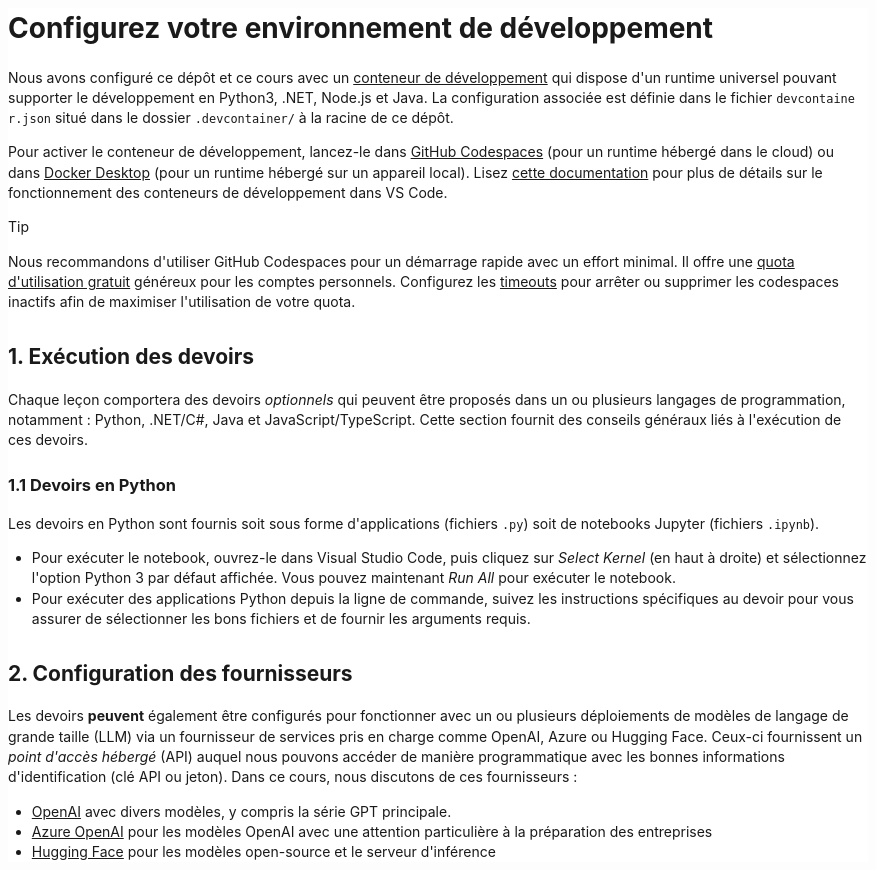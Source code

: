 # Configurez votre environnement de développement

Nous avons configuré ce dépôt et ce cours avec un [conteneur de développement](https://containers.dev?WT.mc_id=academic-105485-koreyst) qui dispose d'un runtime universel pouvant supporter le développement en Python3, .NET, Node.js et Java. La configuration associée est définie dans le fichier `devcontainer.json` situé dans le dossier `.devcontainer/` à la racine de ce dépôt.

Pour activer le conteneur de développement, lancez-le dans [GitHub Codespaces](https://docs.github.com/en/codespaces/overview?WT.mc_id=academic-105485-koreyst) (pour un runtime hébergé dans le cloud) ou dans [Docker Desktop](https://docs.docker.com/desktop/?WT.mc_id=academic-105485-koreyst) (pour un runtime hébergé sur un appareil local). Lisez [cette documentation](https://code.visualstudio.com/docs/devcontainers/containers?WT.mc_id=academic-105485-koreyst) pour plus de détails sur le fonctionnement des conteneurs de développement dans VS Code.

> [!TIP]  
> Nous recommandons d'utiliser GitHub Codespaces pour un démarrage rapide avec un effort minimal. Il offre une [quota d'utilisation gratuit](https://docs.github.com/billing/managing-billing-for-github-codespaces/about-billing-for-github-codespaces#monthly-included-storage-and-core-hours-for-personal-accounts?WT.mc_id=academic-105485-koreyst) généreux pour les comptes personnels. Configurez les [timeouts](https://docs.github.com/codespaces/setting-your-user-preferences/setting-your-timeout-period-for-github-codespaces?WT.mc_id=academic-105485-koreyst) pour arrêter ou supprimer les codespaces inactifs afin de maximiser l'utilisation de votre quota.

## 1. Exécution des devoirs

Chaque leçon comportera des devoirs _optionnels_ qui peuvent être proposés dans un ou plusieurs langages de programmation, notamment : Python, .NET/C#, Java et JavaScript/TypeScript. Cette section fournit des conseils généraux liés à l'exécution de ces devoirs.

### 1.1 Devoirs en Python

Les devoirs en Python sont fournis soit sous forme d'applications (fichiers `.py`) soit de notebooks Jupyter (fichiers `.ipynb`).
- Pour exécuter le notebook, ouvrez-le dans Visual Studio Code, puis cliquez sur _Select Kernel_ (en haut à droite) et sélectionnez l'option Python 3 par défaut affichée. Vous pouvez maintenant _Run All_ pour exécuter le notebook.
- Pour exécuter des applications Python depuis la ligne de commande, suivez les instructions spécifiques au devoir pour vous assurer de sélectionner les bons fichiers et de fournir les arguments requis.

## 2. Configuration des fournisseurs

Les devoirs **peuvent** également être configurés pour fonctionner avec un ou plusieurs déploiements de modèles de langage de grande taille (LLM) via un fournisseur de services pris en charge comme OpenAI, Azure ou Hugging Face. Ceux-ci fournissent un _point d'accès hébergé_ (API) auquel nous pouvons accéder de manière programmatique avec les bonnes informations d'identification (clé API ou jeton). Dans ce cours, nous discutons de ces fournisseurs :

 - [OpenAI](https://platform.openai.com/docs/models?WT.mc_id=academic-105485-koreyst) avec divers modèles, y compris la série GPT principale.
 - [Azure OpenAI](https://learn.microsoft.com/azure/ai-services/openai/?WT.mc_id=academic-105485-koreyst) pour les modèles OpenAI avec une attention particulière à la préparation des entreprises
 - [Hugging Face](https://huggingface.co/docs/hub/index?WT.mc_id=academic-105485-koreyst) pour les modèles open-source et le serveur d'inférence
